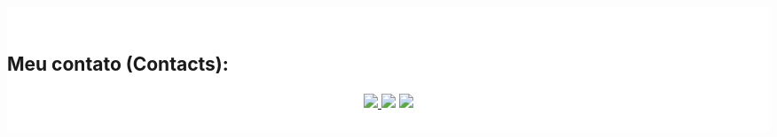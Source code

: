 
&nbsp;
&nbsp;

## Meu contato (Contacts):

<div align="center"> 
<a href="https://www.instagram.com/lucas.marcao/" target="_blank"><img src="https://img.shields.io/badge/-Instagram-%23E4405F?style=for-the-badge&logo=instagram&logoColor=white">
</a>
<a href = "mailto:contato.lucas2004marcao@gmail.com" target="_blank"> <img src="https://img.shields.io/badge/-Gmail-%23333?style=for-the-badge&logo=gmail&logoColor=white" target="_blank"></a>
<a href="https://www.linkedin.com/in/lucas-ant%C3%B4nio-marc%C3%A3o-828448201/" target="_blank"><img src="https://img.shields.io/badge/-LinkedIn-%230077B5?style=for-the-badge&logo=linkedin&logoColor=white"  target="_blank"></a> 
</div>&nbsp;&nbsp;

<br>
